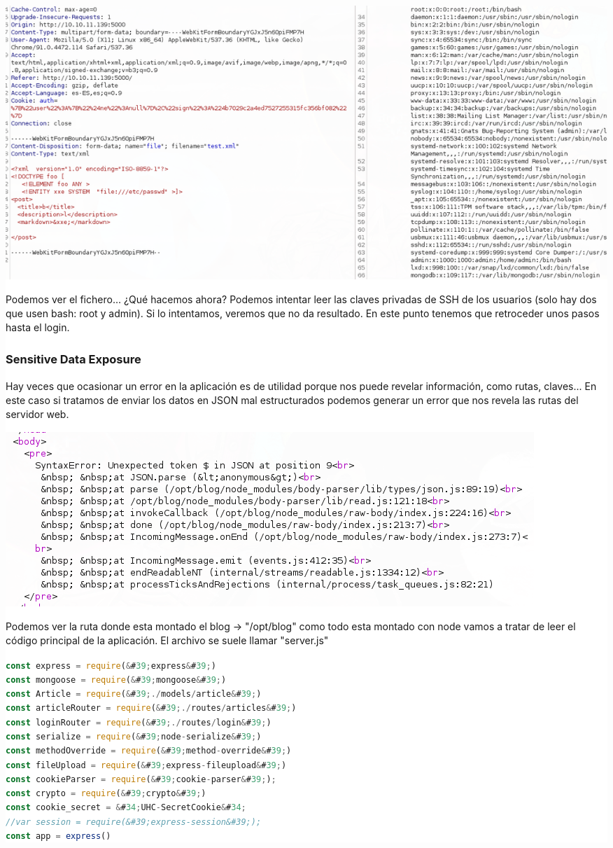 ![](/assets/images/NodeBlog/img6.png)

Podemos ver el fichero... ¿Qué hacemos ahora? Podemos intentar leer las claves privadas de SSH de los usuarios (solo hay dos que usen bash: root y admin). Si lo intentamos, veremos que no da resultado. En este punto tenemos que retroceder unos pasos hasta el login. 



###  Sensitive Data Exposure

Hay veces que ocasionar un error en la aplicación es de utilidad porque nos puede revelar información, como rutas, claves... En este caso si tratamos de enviar los datos en JSON mal estructurados podemos generar un error que nos revela las rutas del servidor web.

![](/assets/images/NodeBlog/img7.png)

Podemos ver la ruta donde esta montado el blog -> "/opt/blog" como todo esta montado con node vamos a tratar de leer el código principal de la aplicación. El archivo se suele llamar "server.js"

```js
const express = require(&#39;express&#39;)
const mongoose = require(&#39;mongoose&#39;)
const Article = require(&#39;./models/article&#39;)
const articleRouter = require(&#39;./routes/articles&#39;)
const loginRouter = require(&#39;./routes/login&#39;)
const serialize = require(&#39;node-serialize&#39;)
const methodOverride = require(&#39;method-override&#39;)
const fileUpload = require(&#39;express-fileupload&#39;)
const cookieParser = require(&#39;cookie-parser&#39;);
const crypto = require(&#39;crypto&#39;)
const cookie_secret = &#34;UHC-SecretCookie&#34;
//var session = require(&#39;express-session&#39;);
const app = express()
```